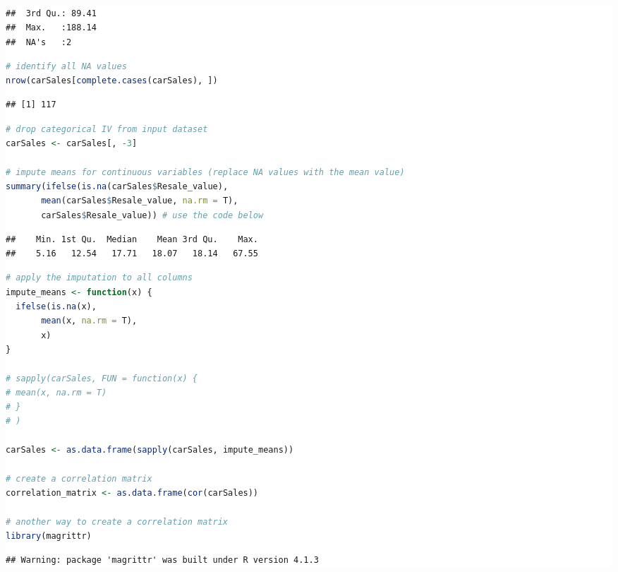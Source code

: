     ##  3rd Qu.: 89.41   
    ##  Max.   :188.14   
    ##  NA's   :2

``` r
# identify all NA values
nrow(carSales[complete.cases(carSales), ])
```

    ## [1] 117

``` r
# drop categorical IV from input dataset
carSales <- carSales[, -3]

# impute means for continuous variables (replace NA values with the mean value)
summary(ifelse(is.na(carSales$Resale_value),
       mean(carSales$Resale_value, na.rm = T), 
       carSales$Resale_value)) # use the code below
```

    ##    Min. 1st Qu.  Median    Mean 3rd Qu.    Max. 
    ##    5.16   12.54   17.71   18.07   18.14   67.55

``` r
# apply the imputation to all columns
impute_means <- function(x) {
  ifelse(is.na(x),
       mean(x, na.rm = T), 
       x)
}

# sapply(carSales, FUN = function(x) {
# mean(x, na.rm = T)
# }
# )

carSales <- as.data.frame(sapply(carSales, impute_means))

# create a correlation matrix
correlation_matrix <- as.data.frame(cor(carSales))

# another way to create a correlation matrix
library(magrittr)
```

    ## Warning: package 'magrittr' was built under R version 4.1.3
